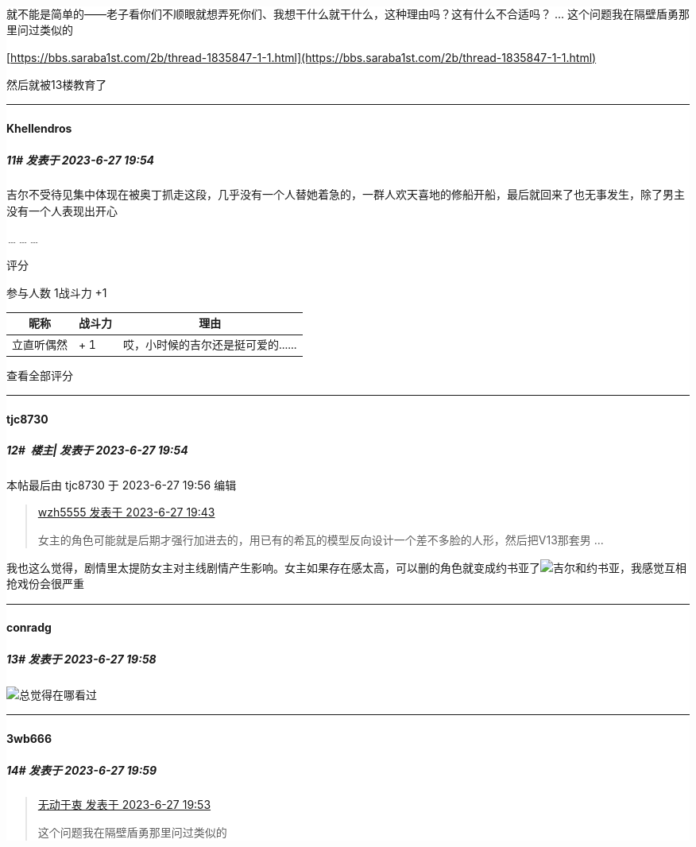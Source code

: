 就不能是简单的——老子看你们不顺眼就想弄死你们、我想干什么就干什么，这种理由吗？这有什么不合适吗？ ...</blockquote>
这个问题我在隔壁盾勇那里问过类似的

[https://bbs.saraba1st.com/2b/thread-1835847-1-1.html](https://bbs.saraba1st.com/2b/thread-1835847-1-1.html)

然后就被13楼教育了

*****

####  Khellendros  
##### 11#       发表于 2023-6-27 19:54

吉尔不受待见集中体现在被奥丁抓走这段，几乎没有一个人替她着急的，一群人欢天喜地的修船开船，最后就回来了也无事发生，除了男主没有一个人表现出开心

﹍﹍﹍

评分

 参与人数 1战斗力 +1

|昵称|战斗力|理由|
|----|---|---|
| 立直听偶然| + 1|哎，小时候的吉尔还是挺可爱的......|

查看全部评分

*****

####  tjc8730  
##### 12#         楼主| 发表于 2023-6-27 19:54

 本帖最后由 tjc8730 于 2023-6-27 19:56 编辑 
<blockquote><a href="httphttps://bbs.saraba1st.com/2b/forum.php?mod=redirect&amp;goto=findpost&amp;pid=61456313&amp;ptid=2141928" target="_blank">wzh5555 发表于 2023-6-27 19:43</a>

女主的角色可能就是后期才强行加进去的，用已有的希瓦的模型反向设计一个差不多脸的人形，然后把V13那套男 ...</blockquote>
我也这么觉得，剧情里太提防女主对主线剧情产生影响。女主如果存在感太高，可以删的角色就变成约书亚了<img src="https://static.saraba1st.com/image/smiley/face2017/001.png" referrerpolicy="no-referrer">吉尔和约书亚，我感觉互相抢戏份会很严重

*****

####  conradg  
##### 13#       发表于 2023-6-27 19:58

<img src="https://static.saraba1st.com/image/smiley/face2017/037.png" referrerpolicy="no-referrer">总觉得在哪看过

*****

####  3wb666  
##### 14#       发表于 2023-6-27 19:59

<blockquote><a href="httphttps://bbs.saraba1st.com/2b/forum.php?mod=redirect&amp;goto=findpost&amp;pid=61456427&amp;ptid=2141928" target="_blank">无动于衷 发表于 2023-6-27 19:53</a>

这个问题我在隔壁盾勇那里问过类似的
